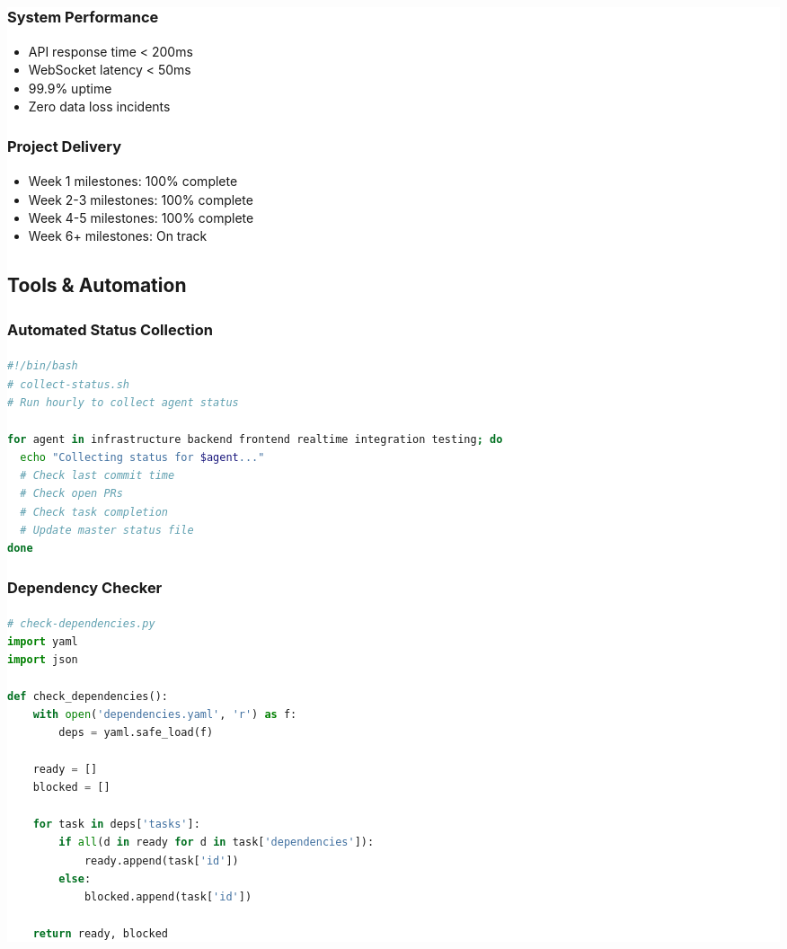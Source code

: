 ### System Performance
- API response time < 200ms
- WebSocket latency < 50ms
- 99.9% uptime
- Zero data loss incidents

### Project Delivery
- Week 1 milestones: 100% complete
- Week 2-3 milestones: 100% complete
- Week 4-5 milestones: 100% complete
- Week 6+ milestones: On track

## Tools & Automation

### Automated Status Collection
```bash
#!/bin/bash
# collect-status.sh
# Run hourly to collect agent status

for agent in infrastructure backend frontend realtime integration testing; do
  echo "Collecting status for $agent..."
  # Check last commit time
  # Check open PRs
  # Check task completion
  # Update master status file
done
```

### Dependency Checker
```python
# check-dependencies.py
import yaml
import json

def check_dependencies():
    with open('dependencies.yaml', 'r') as f:
        deps = yaml.safe_load(f)
    
    ready = []
    blocked = []
    
    for task in deps['tasks']:
        if all(d in ready for d in task['dependencies']):
            ready.append(task['id'])
        else:
            blocked.append(task['id'])
    
    return ready, blocked
```

